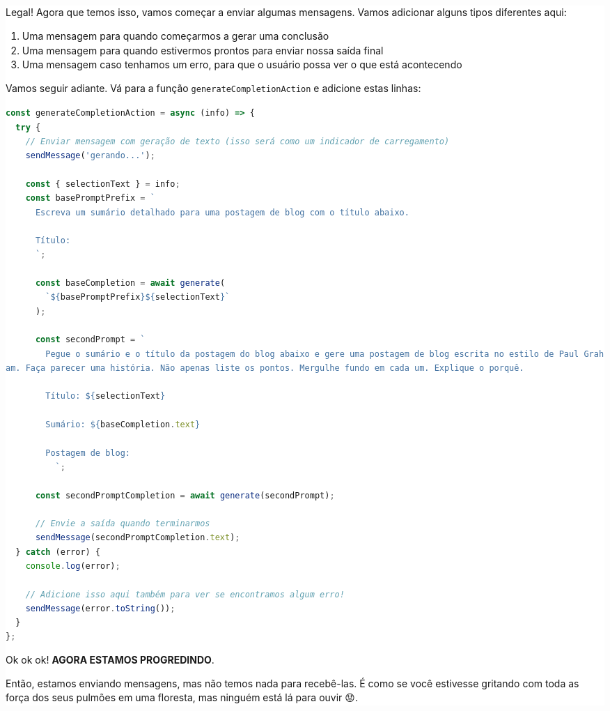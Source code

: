 Legal! Agora que temos isso, vamos começar a enviar algumas mensagens. Vamos adicionar alguns tipos diferentes aqui:

1. Uma mensagem para quando começarmos a gerar uma conclusão
2. Uma mensagem para quando estivermos prontos para enviar nossa saída final
3. Uma mensagem caso tenhamos um erro, para que o usuário possa ver o que está acontecendo

Vamos seguir adiante. Vá para a função `generateCompletionAction` e adicione estas linhas:

```jsx
const generateCompletionAction = async (info) => {
  try {
    // Enviar mensagem com geração de texto (isso será como um indicador de carregamento)
    sendMessage('gerando...');

    const { selectionText } = info;
    const basePromptPrefix = `
      Escreva um sumário detalhado para uma postagem de blog com o título abaixo.
      
      Título:
      `;

      const baseCompletion = await generate(
        `${basePromptPrefix}${selectionText}`
      );
      
      const secondPrompt = `
        Pegue o sumário e o título da postagem do blog abaixo e gere uma postagem de blog escrita no estilo de Paul Graham. Faça parecer uma história. Não apenas liste os pontos. Mergulhe fundo em cada um. Explique o porquê.
        
        Título: ${selectionText}
        
        Sumário: ${baseCompletion.text}
        
        Postagem de blog:
		  `;
      
      const secondPromptCompletion = await generate(secondPrompt);
      
      // Envie a saída quando terminarmos
      sendMessage(secondPromptCompletion.text);
  } catch (error) {
    console.log(error);

    // Adicione isso aqui também para ver se encontramos algum erro!
    sendMessage(error.toString());
  }
};
```

Ok ok ok! **AGORA ESTAMOS PROGREDINDO**.

Então, estamos enviando mensagens, mas não temos nada para recebê-las. É como se você estivesse gritando com toda as força dos seus pulmões em uma floresta, mas ninguém está lá para ouvir 😟.
